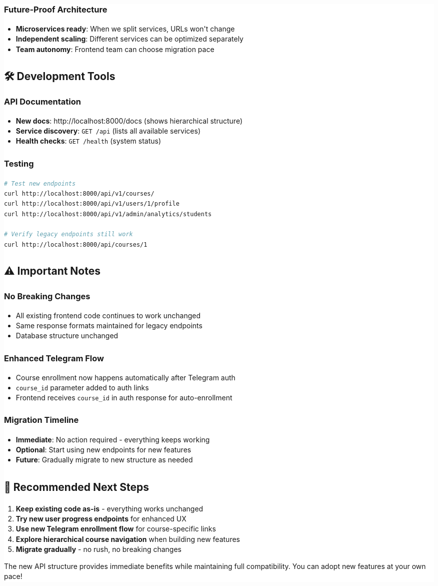 ### **Future-Proof Architecture**
- **Microservices ready**: When we split services, URLs won't change
- **Independent scaling**: Different services can be optimized separately
- **Team autonomy**: Frontend team can choose migration pace

## 🛠️ Development Tools

### **API Documentation**
- **New docs**: http://localhost:8000/docs (shows hierarchical structure)
- **Service discovery**: `GET /api` (lists all available services)
- **Health checks**: `GET /health` (system status)

### **Testing**
```bash
# Test new endpoints
curl http://localhost:8000/api/v1/courses/
curl http://localhost:8000/api/v1/users/1/profile
curl http://localhost:8000/api/v1/admin/analytics/students

# Verify legacy endpoints still work
curl http://localhost:8000/api/courses/1
```

## ⚠️ Important Notes

### **No Breaking Changes**
- All existing frontend code continues to work unchanged
- Same response formats maintained for legacy endpoints
- Database structure unchanged

### **Enhanced Telegram Flow**
- Course enrollment now happens automatically after Telegram auth
- `course_id` parameter added to auth links
- Frontend receives `course_id` in auth response for auto-enrollment

### **Migration Timeline**
- **Immediate**: No action required - everything keeps working
- **Optional**: Start using new endpoints for new features
- **Future**: Gradually migrate to new structure as needed

## 🎯 Recommended Next Steps

1. **Keep existing code as-is** - everything works unchanged
2. **Try new user progress endpoints** for enhanced UX
3. **Use new Telegram enrollment flow** for course-specific links
4. **Explore hierarchical course navigation** when building new features
5. **Migrate gradually** - no rush, no breaking changes

The new API structure provides immediate benefits while maintaining full compatibility. You can adopt new features at your own pace!